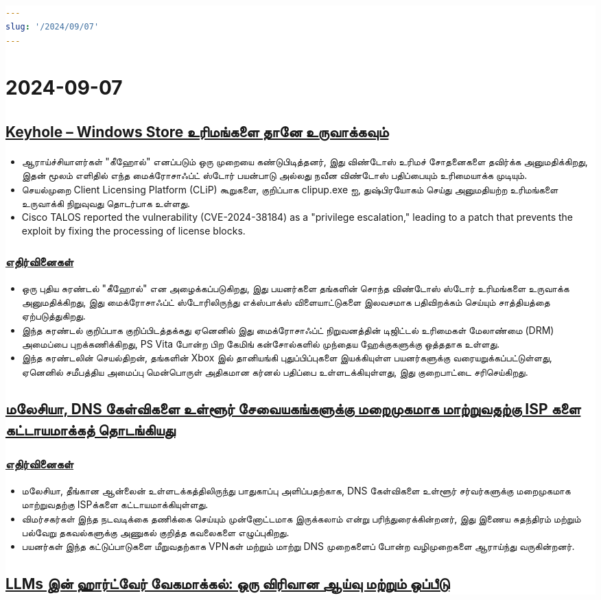 ```yaml
---
slug: '/2024/09/07'
---
```


# 2024-09-07

## [Keyhole – Windows Store உரிமங்களை தானே உருவாக்கவும்](https://massgrave.dev/blog/keyhole)

- ஆராய்ச்சியாளர்கள் "கீஹோல்" எனப்படும் ஒரு முறையை கண்டுபிடித்தனர், இது விண்டோஸ் உரிமச் சோதனைகளை தவிர்க்க அனுமதிக்கிறது, இதன் மூலம் எளிதில் எந்த மைக்ரோசாஃப்ட் ஸ்டோர் பயன்பாடு அல்லது நவீன விண்டோஸ் பதிப்பையும் உரிமையாக்க முடியும்.
- செயல்முறை Client Licensing Platform (CLiP) கூறுகளை, குறிப்பாக clipup.exe ஐ, துஷ்பிரயோகம் செய்து அனுமதியற்ற உரிமங்களை உருவாக்கி நிறுவுவது தொடர்பாக உள்ளது.
- Cisco TALOS reported the vulnerability (CVE-2024-38184) as a "privilege escalation," leading to a patch that prevents the exploit by fixing the processing of license blocks.

### [எதிர்வினைகள்](https://news.ycombinator.com/item?id=41472643)

- ஒரு புதிய சுரண்டல் "கீஹோல்" என அழைக்கப்படுகிறது, இது பயனர்களை தங்களின் சொந்த விண்டோஸ் ஸ்டோர் உரிமங்களை உருவாக்க அனுமதிக்கிறது, இது மைக்ரோசாஃப்ட் ஸ்டோரிலிருந்து எக்ஸ்பாக்ஸ் விளையாட்டுகளை இலவசமாக பதிவிறக்கம் செய்யும் சாத்தியத்தை ஏற்படுத்துகிறது.
- இந்த சுரண்டல் குறிப்பாக குறிப்பிடத்தக்கது ஏனெனில் இது மைக்ரோசாஃப்ட் நிறுவனத்தின் டிஜிட்டல் உரிமைகள் மேலாண்மை (DRM) அமைப்பை புறக்கணிக்கிறது, PS Vita போன்ற பிற கேமிங் கன்சோல்களில் முந்தைய ஹேக்குகளுக்கு ஒத்ததாக உள்ளது.
- இந்த சுரண்டலின் செயல்திறன், தங்களின் Xbox இல் தானியங்கி புதுப்பிப்புகளை இயக்கியுள்ள பயனர்களுக்கு வரையறுக்கப்பட்டுள்ளது, ஏனெனில் சமீபத்திய அமைப்பு மென்பொருள் அதிகமான கர்னல் பதிப்பை உள்ளடக்கியுள்ளது, இது குறைபாட்டை சரிசெய்கிறது.

## [மலேசியா, DNS கேள்விகளை உள்ளூர் சேவையகங்களுக்கு மறைமுகமாக மாற்றுவதற்கு ISP களை கட்டாயமாக்கத் தொடங்கியது](https://thesun.my/local-news/mcmc-addresses-misinformation-on-dns-redirection-internet-access-restrictions-BN12972452)

### [எதிர்வினைகள்](https://news.ycombinator.com/item?id=41471510)

- மலேசியா, தீங்கான ஆன்லைன் உள்ளடக்கத்திலிருந்து பாதுகாப்பு அளிப்பதற்காக, DNS கேள்விகளை உள்ளூர் சர்வர்களுக்கு மறைமுகமாக மாற்றுவதற்கு ISPக்களை கட்டாயமாக்கியுள்ளது.
- விமர்சகர்கள் இந்த நடவடிக்கை தணிக்கை செய்யும் முன்னோட்டமாக இருக்கலாம் என்று பரிந்துரைக்கின்றனர், இது இணைய சுதந்திரம் மற்றும் பல்வேறு தகவல்களுக்கு அணுகல் குறித்த கவலைகளை எழுப்புகிறது.
- பயனர்கள் இந்த கட்டுப்பாடுகளை மீறுவதற்காக VPNகள் மற்றும் மாற்று DNS முறைகளைப் போன்ற வழிமுறைகளை ஆராய்ந்து வருகின்றனர்.

## [LLMs இன் ஹார்ட்வேர் வேகமாக்கல்: ஒரு விரிவான ஆய்வு மற்றும் ஒப்பீடு](https://arxiv.org/abs/2409.03384)
